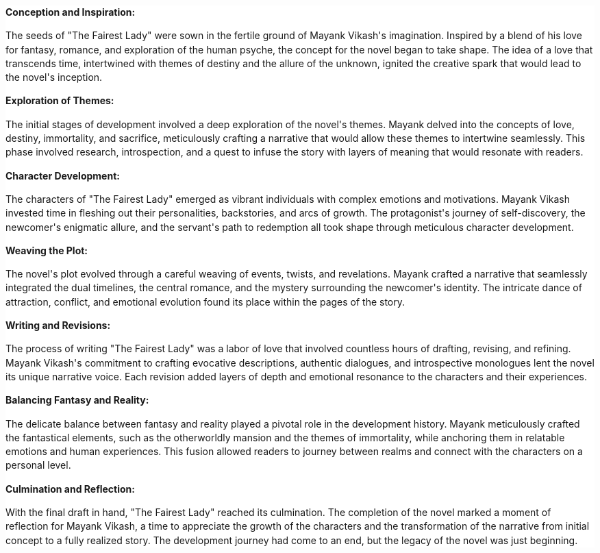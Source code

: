   

**Conception and Inspiration:**

The seeds of "The Fairest Lady" were sown in the fertile ground of Mayank Vikash's imagination. Inspired by a blend of his love for fantasy, romance, and exploration of the human psyche, the concept for the novel began to take shape. The idea of a love that transcends time, intertwined with themes of destiny and the allure of the unknown, ignited the creative spark that would lead to the novel's inception.

  

**Exploration of Themes:**

The initial stages of development involved a deep exploration of the novel's themes. Mayank delved into the concepts of love, destiny, immortality, and sacrifice, meticulously crafting a narrative that would allow these themes to intertwine seamlessly. This phase involved research, introspection, and a quest to infuse the story with layers of meaning that would resonate with readers.

  

**Character Development:**

The characters of "The Fairest Lady" emerged as vibrant individuals with complex emotions and motivations. Mayank Vikash invested time in fleshing out their personalities, backstories, and arcs of growth. The protagonist's journey of self-discovery, the newcomer's enigmatic allure, and the servant's path to redemption all took shape through meticulous character development.

  

**Weaving the Plot:**

The novel's plot evolved through a careful weaving of events, twists, and revelations. Mayank crafted a narrative that seamlessly integrated the dual timelines, the central romance, and the mystery surrounding the newcomer's identity. The intricate dance of attraction, conflict, and emotional evolution found its place within the pages of the story.

  

**Writing and Revisions:**

The process of writing "The Fairest Lady" was a labor of love that involved countless hours of drafting, revising, and refining. Mayank Vikash's commitment to crafting evocative descriptions, authentic dialogues, and introspective monologues lent the novel its unique narrative voice. Each revision added layers of depth and emotional resonance to the characters and their experiences.

  

**Balancing Fantasy and Reality:**

The delicate balance between fantasy and reality played a pivotal role in the development history. Mayank meticulously crafted the fantastical elements, such as the otherworldly mansion and the themes of immortality, while anchoring them in relatable emotions and human experiences. This fusion allowed readers to journey between realms and connect with the characters on a personal level.

  

**Culmination and Reflection:**

With the final draft in hand, "The Fairest Lady" reached its culmination. The completion of the novel marked a moment of reflection for Mayank Vikash, a time to appreciate the growth of the characters and the transformation of the narrative from initial concept to a fully realized story. The development journey had come to an end, but the legacy of the novel was just beginning.
